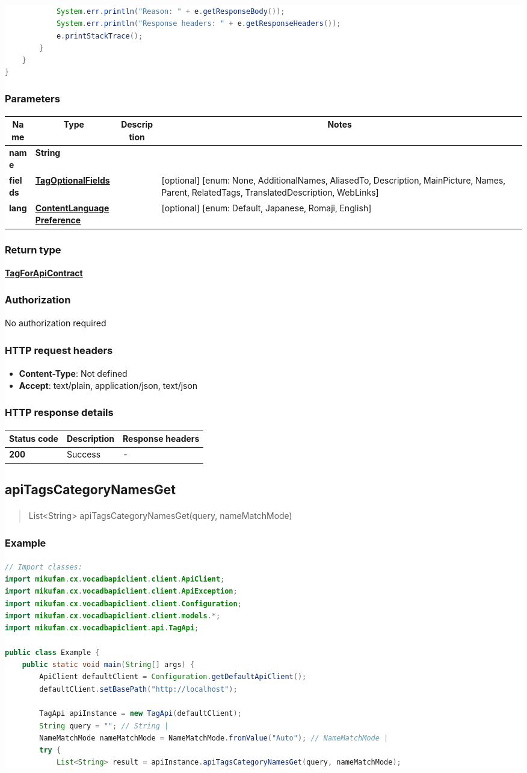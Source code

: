 ```java
            System.err.println("Reason: " + e.getResponseBody());
            System.err.println("Response headers: " + e.getResponseHeaders());
            e.printStackTrace();
        }
    }
}
```

### Parameters


| Name | Type | Description  | Notes |
|------------- | ------------- | ------------- | -------------|
| **name** | **String**|  | |
| **fields** | [**TagOptionalFields**](.md)|  | [optional] [enum: None, AdditionalNames, AliasedTo, Description, MainPicture, Names, Parent, RelatedTags, TranslatedDescription, WebLinks] |
| **lang** | [**ContentLanguagePreference**](.md)|  | [optional] [enum: Default, Japanese, Romaji, English] |

### Return type

[**TagForApiContract**](TagForApiContract.md)

### Authorization

No authorization required

### HTTP request headers

- **Content-Type**: Not defined
- **Accept**: text/plain, application/json, text/json


### HTTP response details
| Status code | Description | Response headers |
|-------------|-------------|------------------|
| **200** | Success |  -  |


## apiTagsCategoryNamesGet

> List&lt;String&gt; apiTagsCategoryNamesGet(query, nameMatchMode)



### Example

```java
// Import classes:
import mikufan.cx.vocadbapiclient.client.ApiClient;
import mikufan.cx.vocadbapiclient.client.ApiException;
import mikufan.cx.vocadbapiclient.client.Configuration;
import mikufan.cx.vocadbapiclient.client.models.*;
import mikufan.cx.vocadbapiclient.api.TagApi;

public class Example {
    public static void main(String[] args) {
        ApiClient defaultClient = Configuration.getDefaultApiClient();
        defaultClient.setBasePath("http://localhost");

        TagApi apiInstance = new TagApi(defaultClient);
        String query = ""; // String | 
        NameMatchMode nameMatchMode = NameMatchMode.fromValue("Auto"); // NameMatchMode | 
        try {
            List<String> result = apiInstance.apiTagsCategoryNamesGet(query, nameMatchMode);
```